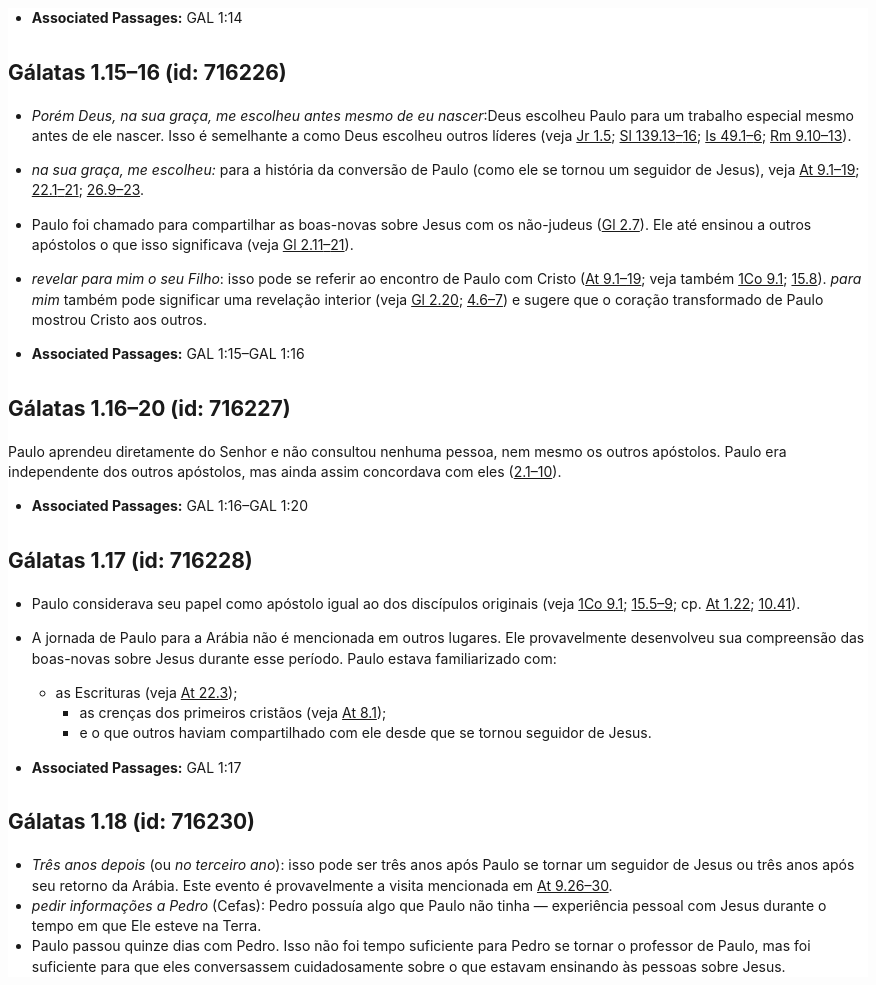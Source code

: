 * **Associated Passages:** GAL 1:14

## Gálatas 1.15–16 (id: 716226)

* *Porém Deus, na sua graça, me escolheu antes mesmo de eu nascer*:Deus escolheu Paulo para um trabalho especial mesmo antes de ele nascer. Isso é semelhante a como Deus escolheu outros líderes (veja [Jr 1\.5](https://ref.ly/Jer1:5); [Sl 139\.13](https://ref.ly/Ps139:13-Ps139:16)[–](https://ref.ly/Acts8:1-Acts8:3)[16](https://ref.ly/Ps139:13-Ps139:16); [Is 49\.1](https://ref.ly/Isa49:1-Isa49:6)[–](https://ref.ly/Acts8:1-Acts8:3)[6](https://ref.ly/Isa49:1-Isa49:6); [Rm 9\.10](https://ref.ly/Rom9:10-Rom9:13)[–](https://ref.ly/Acts8:1-Acts8:3)[13](https://ref.ly/Rom9:10-Rom9:13)).
* *na sua graça, me escolheu:* para a história da conversão de Paulo (como ele se tornou um seguidor de Jesus), veja [At 9\.1](https://ref.ly/Acts9:1-Acts9:19)[–](https://ref.ly/Acts8:1-Acts8:3)[19](https://ref.ly/Acts9:1-Acts9:19); [22\.1](https://ref.ly/Acts22:1-Acts22:21)[–](https://ref.ly/Acts8:1-Acts8:3)[21](https://ref.ly/Acts22:1-Acts22:21); [26\.9](https://ref.ly/Acts26:9-Acts26:23)[–](https://ref.ly/Acts8:1-Acts8:3)[23](https://ref.ly/Acts26:9-Acts26:23).
* Paulo foi chamado para compartilhar as boas\-novas sobre Jesus com os não\-judeus ([Gl 2\.7](https://ref.ly/Gal2:7)). Ele até ensinou a outros apóstolos o que isso significava (veja [Gl 2\.11](https://ref.ly/Gal2:11-Gal2:21)[–](https://ref.ly/Acts8:1-Acts8:3)[21](https://ref.ly/Gal2:11-Gal2:21)).
* *revelar para mim o seu Filho*: isso pode se referir ao encontro de Paulo com Cristo ([At 9\.1](https://ref.ly/Acts9:1-Acts9:19)[–](https://ref.ly/Acts8:1-Acts8:3)[19](https://ref.ly/Acts9:1-Acts9:19); veja também [1Co 9\.1](https://ref.ly/1Cor9:1); [15\.8](https://ref.ly/1Cor15:8)). *para mim* também pode significar uma revelação interior (veja [Gl 2\.20](https://ref.ly/Gal2:20); [4\.6](https://ref.ly/Gal4:6-Gal4:7)[–](https://ref.ly/Acts8:1-Acts8:3)[7](https://ref.ly/Gal4:6-Gal4:7)) e sugere que o coração transformado de Paulo mostrou Cristo aos outros.

* **Associated Passages:** GAL 1:15–GAL 1:16

## Gálatas 1.16–20 (id: 716227)

Paulo aprendeu diretamente do Senhor e não consultou nenhuma pessoa, nem mesmo os outros apóstolos. Paulo era independente dos outros apóstolos, mas ainda assim concordava com eles ([2\.1–10](https://ref.ly/Gal2:1-Gal2:10)).

* **Associated Passages:** GAL 1:16–GAL 1:20

## Gálatas 1.17 (id: 716228)

* Paulo considerava seu papel como apóstolo igual ao dos discípulos originais (veja [1Co 9\.1](https://ref.ly/1Cor9:1); [15\.5–9](https://ref.ly/1Cor15:5-1Cor15:9); cp. [At 1\.22](https://ref.ly/Acts1:22); [10\.41](https://ref.ly/Acts10:41)).
* A jornada de Paulo para a Arábia não é mencionada em outros lugares. Ele provavelmente desenvolveu sua compreensão das boas\-novas sobre Jesus durante esse período. Paulo estava familiarizado com:

    + as Escrituras (veja [At 22\.3](https://ref.ly/Acts22:3));
        + as crenças dos primeiros cristãos (veja [At 8\.1](https://ref.ly/Acts8:1));
        + e o que outros haviam compartilhado com ele desde que se tornou seguidor de Jesus.

* **Associated Passages:** GAL 1:17

## Gálatas 1.18 (id: 716230)

* *Três anos depois* (ou *no terceiro ano*): isso pode ser três anos após Paulo se tornar um seguidor de Jesus ou três anos após seu retorno da Arábia. Este evento é provavelmente a visita mencionada em [At 9\.26–30](https://ref.ly/Acts9:26-Acts9:30).
* *pedir informações a Pedro* (Cefas): Pedro possuía algo que Paulo não tinha — experiência pessoal com Jesus durante o tempo em que Ele esteve na Terra.
* Paulo passou quinze dias com Pedro. Isso não foi tempo suficiente para Pedro se tornar o professor de Paulo, mas foi suficiente para que eles conversassem cuidadosamente sobre o que estavam ensinando às pessoas sobre Jesus.
